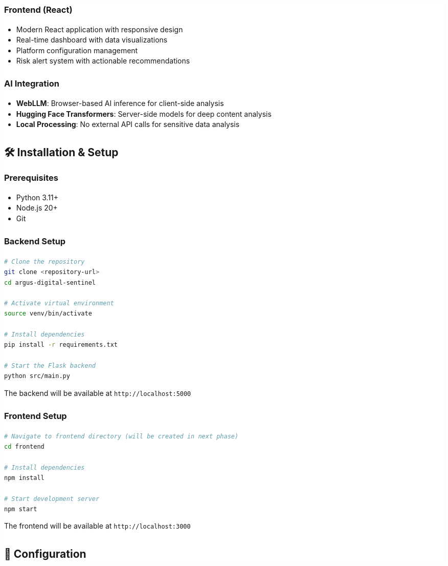 ### Frontend (React)
- Modern React application with responsive design
- Real-time dashboard with data visualizations
- Platform configuration management
- Risk alert system with actionable recommendations

### AI Integration
- **WebLLM**: Browser-based AI inference for client-side analysis
- **Hugging Face Transformers**: Server-side models for deep content analysis
- **Local Processing**: No external API calls for sensitive data analysis

## 🛠️ Installation & Setup

### Prerequisites
- Python 3.11+
- Node.js 20+
- Git

### Backend Setup
```bash
# Clone the repository
git clone <repository-url>
cd argus-digital-sentinel

# Activate virtual environment
source venv/bin/activate

# Install dependencies
pip install -r requirements.txt

# Start the Flask backend
python src/main.py
```

The backend will be available at `http://localhost:5000`

### Frontend Setup
```bash
# Navigate to frontend directory (will be created in next phase)
cd frontend

# Install dependencies
npm install

# Start development server
npm start
```

The frontend will be available at `http://localhost:3000`

## 🔧 Configuration
